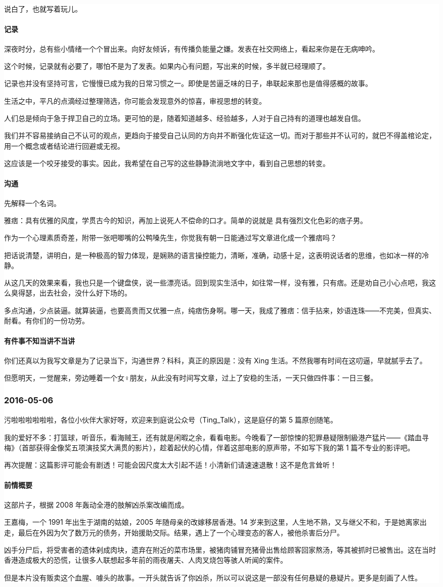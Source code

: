 说白了，也就写着玩儿。

#### 记录

深夜时分，总有些小情绪一个个冒出来。向好友倾诉，有传播负能量之嫌。发表在社交网络上，看起来你是在无病呻吟。

这个时候，记录就有必要了，哪怕不是为了发表。如果内心有问题，写出来的时候，多半就已经理顺了。

记录也并没有坚持可言，它慢慢已成为我的日常习惯之一。即使是苦逼乏味的日子，串联起来那也是值得感概的故事。

生活之中，平凡的点滴经过整理筛选，你可能会发现意外的惊喜，审视思想的转变。

人们总是倾向于急于捍卫自己的立场。更可怕的是，随着知道越多、经验越多，人对于自己持有的道理也越发自信。

我们并不容易接纳自己不认可的观点，更趋向于接受自己认同的方向并不断强化佐证这一切。而对于那些并不认可的，就巴不得盖棺论定，用一个概念或者结论进行回避或无视。

这应该是一个咬牙接受的事实。因此，我希望在自己写的这些静静流淌地文字中，看到自己思想的转变。


#### 沟通

先解释一个名词。

雅痞：具有优雅的风度，学贯古今的知识，再加上说死人不偿命的口才。简单的说就是
具有强烈文化色彩的痞子男。

作为一个心理素质奇差，附带一张吧唧嘴的公鸭嗓先生，你觉我有朝一日能通过写文章进化成一个雅痞吗？

把话说清楚，讲明白，是一种极高的智力体现，是娴熟的语言操控能力，清晰，准确，动感十足，这表明说话者的思维，也如冰一样的冷静。

从这几天的效果来看，我也只是一个键盘侠，说一些漂亮话。回到现实生活中，如往常一样，没有雅，只有痞。还是劝自己小心点吧，我这么臭得瑟，出去社会，没什么好下场的。

多点沟通，少点装逼。就算装逼，也要高贵而又优雅一点，纯痞伤身啊。哪一天，我成了雅痞：信手拈来，妙语连珠——不完美，但真实、耐看。有你们的一份功劳。


#### 有件事不知当讲不当讲

你们还真以为我写文章是为了记录当下，沟通世界？科科，真正的原因是：没有 Xing 生活。不然我哪有时间在这叨逼，早就腻乎去了。

但愿明天，一觉醒来，旁边睡着一个女♀朋友，从此没有时间写文章，过上了安稳的生活，一天只做四件事：一日三餐。

### 2016-05-06

污啦啦啦啦啦啦，各位小伙伴大家好呀，欢迎来到庭说公众号（Ting_Talk），这是庭仔的第 5 篇原创随笔。

我的爱好不多：打篮球，听音乐，看海贼王，还有就是闲暇之余，看看电影。今晚看了一部惊悚的犯罪悬疑限制級港产猛片——《踏血寻梅》（首部获得金像奖五项演技奖大满贯的影片），趁着起伏的心情，伴着这部电影的原声带，不如写下我的第 1 篇不专业的影评吧。

再次提醒：这篇影评可能会有剧透！可能会因尺度太大引起不适！小清新们请速速退散！这不是危言耸听！

#### 前情概要

这部片子，根据 2008 年轰动全港的肢解凶杀案改编而成。

王嘉梅，一个 1991 年出生于湖南的姑娘，2005 年随母亲的改嫁移居香港。14 岁来到这里，人生地不熟，又与继父不和，于是她离家出走，最后在外因为欠了数万元的债务，开始援助交际。结果，遇上了一个心理变态的客人，被他杀害后分尸。

凶手分尸后，将受害者的遗体剁成肉块，遗弃在附近的菜市场里，被猪肉铺冒充猪骨出售给顾客回家熬汤，等其被抓时已被售出。这在当时香港造成极大的恐慌，让很多人联想起多年前的雨夜屠夫、人肉叉烧包等骇人听闻的案件。

但是本片没有贩卖这个血腥、噱头的故事。一开头就告诉了你凶杀，所以可以说这是一部没有任何悬疑的悬疑片。更多是刻画了人性。
